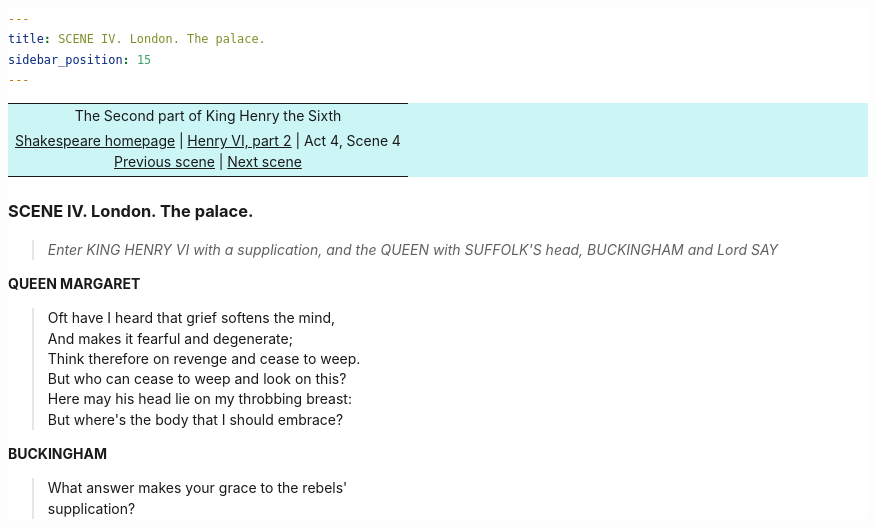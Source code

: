 ```yaml
---
title: SCENE IV. London. The palace. 
sidebar_position: 15
---
```

<div dangerouslySetInnerHTML={{__html: `<div><!DOCTYPE HTML PUBLIC "-//W3C//DTD HTML 4.0 Transitional//EN"
 "http://www.w3.org/TR/REC-html40/loose.dtd">
 <html>
 <head>
 <title>SCENE IV. London. The palace.
 </title>
 <meta http-equiv="Content-Type" content="text/html; charset=iso-8859-1">
 <LINK rel="stylesheet" type="text/css" media="screen"
       href="/shake.css">
 </HEAD>
 <body bgcolor="#ffffff" text="#000000">

<table width="100%" bgcolor="#CCF6F6">
<tr><td class="play" align="center">The Second part of King Henry the Sixth
<tr><td class="nav" align="center">
      <a href="/Shakespeare">Shakespeare homepage</A> 
    | <A href="/Shakespeare/2henryvi/">Henry VI, part 2</A> 
    | Act 4, Scene 4
   <br>
      <a href="2henryvi.4.3.html">Previous scene</A>
    | <a href="2henryvi.4.5.html">Next scene</A>
</table>

<H3>SCENE IV. London. The palace.</h3>

<p><blockquote>
<i>Enter KING HENRY VI with a supplication, and the QUEEN with SUFFOLK'S head, BUCKINGHAM and Lord SAY</i>
</blockquote>

<A NAME=speech1><b>QUEEN MARGARET</b></a>
<blockquote>
<A NAME=1>Oft have I heard that grief softens the mind,</A><br>
<A NAME=2>And makes it fearful and degenerate;</A><br>
<A NAME=3>Think therefore on revenge and cease to weep.</A><br>
<A NAME=4>But who can cease to weep and look on this?</A><br>
<A NAME=5>Here may his head lie on my throbbing breast:</A><br>
<A NAME=6>But where's the body that I should embrace?</A><br>
</blockquote>

<A NAME=speech2><b>BUCKINGHAM</b></a>
<blockquote>
<A NAME=7>What answer makes your grace to the rebels'</A><br>
<A NAME=8>supplication?</A><br>
</blockquote>
